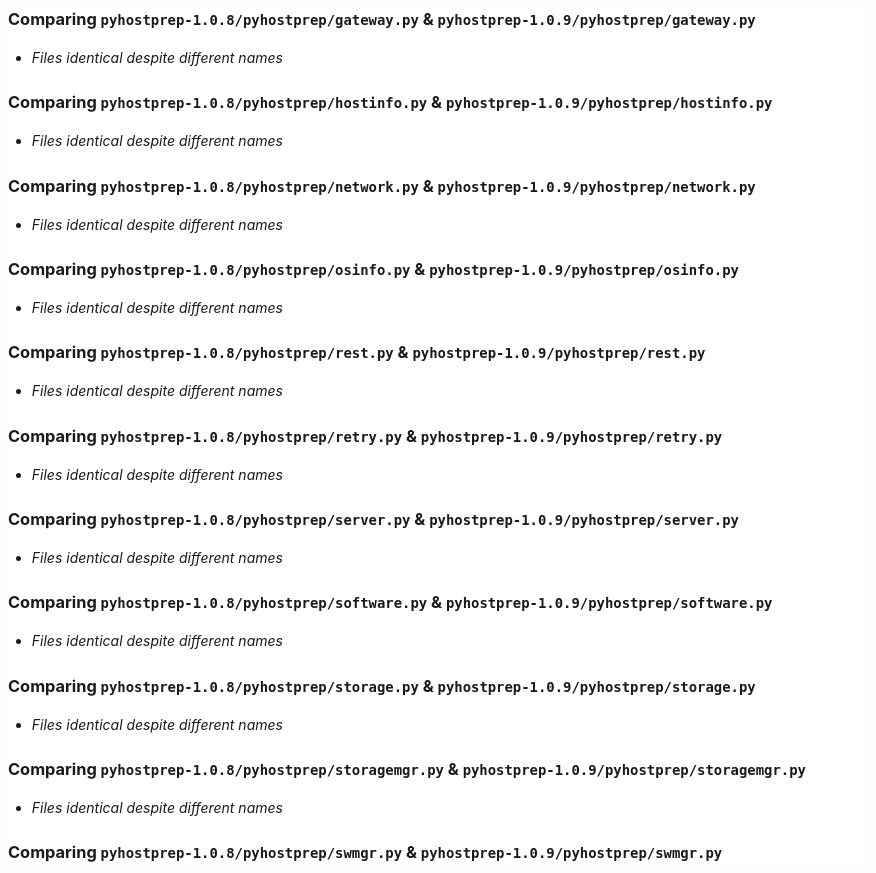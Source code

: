 ### Comparing `pyhostprep-1.0.8/pyhostprep/gateway.py` & `pyhostprep-1.0.9/pyhostprep/gateway.py`

 * *Files identical despite different names*

### Comparing `pyhostprep-1.0.8/pyhostprep/hostinfo.py` & `pyhostprep-1.0.9/pyhostprep/hostinfo.py`

 * *Files identical despite different names*

### Comparing `pyhostprep-1.0.8/pyhostprep/network.py` & `pyhostprep-1.0.9/pyhostprep/network.py`

 * *Files identical despite different names*

### Comparing `pyhostprep-1.0.8/pyhostprep/osinfo.py` & `pyhostprep-1.0.9/pyhostprep/osinfo.py`

 * *Files identical despite different names*

### Comparing `pyhostprep-1.0.8/pyhostprep/rest.py` & `pyhostprep-1.0.9/pyhostprep/rest.py`

 * *Files identical despite different names*

### Comparing `pyhostprep-1.0.8/pyhostprep/retry.py` & `pyhostprep-1.0.9/pyhostprep/retry.py`

 * *Files identical despite different names*

### Comparing `pyhostprep-1.0.8/pyhostprep/server.py` & `pyhostprep-1.0.9/pyhostprep/server.py`

 * *Files identical despite different names*

### Comparing `pyhostprep-1.0.8/pyhostprep/software.py` & `pyhostprep-1.0.9/pyhostprep/software.py`

 * *Files identical despite different names*

### Comparing `pyhostprep-1.0.8/pyhostprep/storage.py` & `pyhostprep-1.0.9/pyhostprep/storage.py`

 * *Files identical despite different names*

### Comparing `pyhostprep-1.0.8/pyhostprep/storagemgr.py` & `pyhostprep-1.0.9/pyhostprep/storagemgr.py`

 * *Files identical despite different names*

### Comparing `pyhostprep-1.0.8/pyhostprep/swmgr.py` & `pyhostprep-1.0.9/pyhostprep/swmgr.py`
